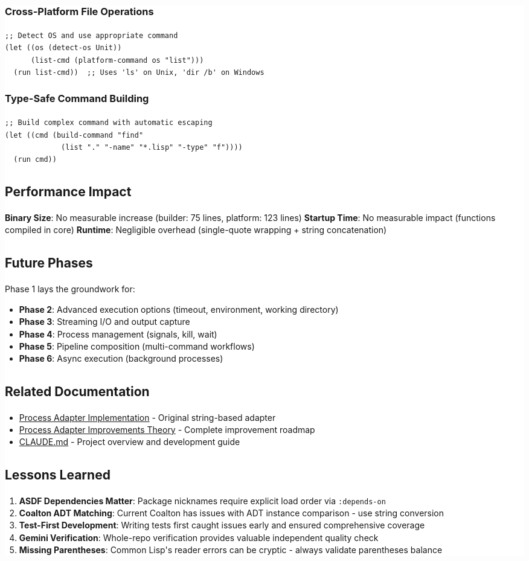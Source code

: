 ### Cross-Platform File Operations
```coalton
;; Detect OS and use appropriate command
(let ((os (detect-os Unit))
      (list-cmd (platform-command os "list")))
  (run list-cmd))  ;; Uses 'ls' on Unix, 'dir /b' on Windows
```

### Type-Safe Command Building
```coalton
;; Build complex command with automatic escaping
(let ((cmd (build-command "find"
             (list "." "-name" "*.lisp" "-type" "f"))))
  (run cmd))
```

## Performance Impact

**Binary Size**: No measurable increase (builder: 75 lines, platform: 123 lines)
**Startup Time**: No measurable impact (functions compiled in core)
**Runtime**: Negligible overhead (single-quote wrapping + string concatenation)

## Future Phases

Phase 1 lays the groundwork for:
- **Phase 2**: Advanced execution options (timeout, environment, working directory)
- **Phase 3**: Streaming I/O and output capture
- **Phase 4**: Process management (signals, kill, wait)
- **Phase 5**: Pipeline composition (multi-command workflows)
- **Phase 6**: Async execution (background processes)

## Related Documentation

- [Process Adapter Implementation](process-adapter-implementation.md) - Original string-based adapter
- [Process Adapter Improvements Theory](../responses/process-adapter-improvements-theory-2025-10-01.md) - Complete improvement roadmap
- [CLAUDE.md](../CLAUDE.md) - Project overview and development guide

## Lessons Learned

1. **ASDF Dependencies Matter**: Package nicknames require explicit load order via `:depends-on`
2. **Coalton ADT Matching**: Current Coalton has issues with ADT instance comparison - use string conversion
3. **Test-First Development**: Writing tests first caught issues early and ensured comprehensive coverage
4. **Gemini Verification**: Whole-repo verification provides valuable independent quality check
5. **Missing Parentheses**: Common Lisp's reader errors can be cryptic - always validate parentheses balance
